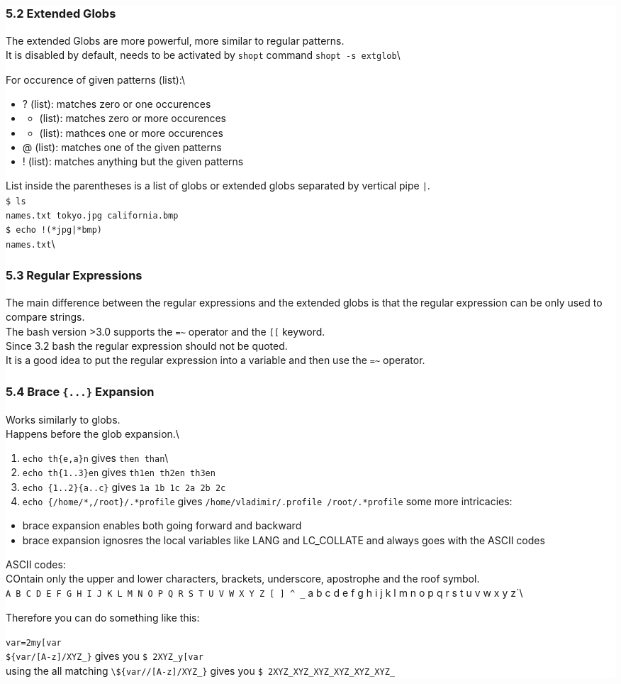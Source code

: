 ### 5.2 Extended Globs

The extended Globs are more powerful, more similar to regular patterns.\
It is disabled by default, needs to be activated by `shopt` command `shopt -s extglob`\\

For occurence of given patterns (list):\\

* ? (list): matches zero or one occurences
*
  * (list): matches zero or more occurences
*
  * (list): mathces one or more occurences
* @ (list): matches one of the given patterns
* ! (list): matches anything but the given patterns

List inside the parentheses is a list of globs or extended globs separated by vertical pipe `|`.\
`$ ls`\
`names.txt tokyo.jpg california.bmp`\
`$ echo !(*jpg|*bmp)`\
`names.txt`\\

### 5.3 Regular Expressions

The main difference between the regular expressions and the extended globs is that the regular expression can be only used to compare strings.\
The bash version >3.0 supports the `=~` operator and the `[[` keyword.\
Since 3.2 bash the regular expression should not be quoted.\
It is a good idea to put the regular expression into a variable and then use the `=~` operator.

### 5.4 Brace `{...}` Expansion

Works similarly to globs.\
Happens before the glob expansion.\\

1. `echo th{e,a}n` gives `then than`\\
2. `echo th{1..3}en` gives `th1en th2en th3en`
3. `echo {1..2}{a..c}` gives `1a 1b 1c 2a 2b 2c`
4. `echo {/home/*,/root}/.*profile` gives `/home/vladimir/.profile /root/.*profile` some more intricacies:

* brace expansion enables both going forward and backward
* brace expansion ignosres the local variables like LANG and LC\_COLLATE and always goes with the ASCII codes

ASCII codes:\
COntain only the upper and lower characters, brackets, underscore, apostrophe and the roof symbol.\
`A B C D E F G H I J K L M N O P Q R S T U V W X Y Z [ ] ^ _` a b c d e f g h i j k l m n o p q r s t u v w x y z\`\\

Therefore you can do something like this:

`var=2my[var`\
`${var/[A-z]/XYZ_}` gives you `$ 2XYZ_y[var`\
using the all matching `\${var//[A-z]/XYZ_}` gives you `$ 2XYZ_XYZ_XYZ_XYZ_XYZ_XYZ_`
